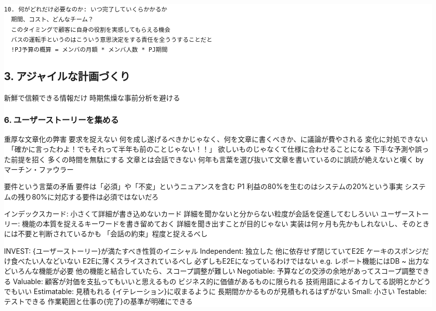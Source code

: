     10. 何がどれだけ必要なのか: いつ完了していくらかかるか
      期間、コスト、どんなチーム？
      このタイミングで顧客に自身の役割を実感してもらえる機会
      バスの運転手というのはこういう意思決定をする責任を全ううすることだと
      !PJ予算の概算 = メンバの月額 * メンバ人数 * PJ期間

## 3. アジャイルな計画づくり
  新鮮で信頼できる情報だけ
  時期焦燥な事前分析を避ける
### 6. ユーザーストーリーを集める
  重厚な文章化の弊害
    要求を捉えない
      何を成し遂げるべきかじゃなく、何を文章に書くべきか、に議論が費やされる
    変化に対処できない
    　「確かに言ったわよ！でもそれって半年も前のことじゃない！！」
    欲しいものじゃなくて仕様に合わせることになる
    下手な予測や誤った前提を招く
    多くの時間を無駄にする
  文章とは会話できない
  何年も言葉を選び抜いて文章を書いているのに誤読が絶えないと嘆く by マーチン・ファウラー

  要件という言葉の矛盾
    要件は「必須」や「不変」というニュアンスを含む
    P1 利益の80%を生むのはシステムの20%という事実
    システムの残り80%に対応する要件は必須ではないだろ

  インデックスカード: 小さくて詳細が書き込めないカード
    詳細を聞かないと分からない粒度が会話を促進してむしろいい
  ユーザーストーリー: 機能の本質を捉えるキーワードを書き留めておく
    詳細を聞き出すことが目的じゃない
    実装は何ヶ月も先かもしれないし、そのときには不要と判断されているかも
    「会話の約束」程度と捉えるべし


  INVEST: {ユーザーストーリー}が満たすべき性質のイニシャル
    Independent: 独立した
      他に依存せず閉じていてE2E
      ケーキのスポンジだけ食べたい人などいない
      E2Eに薄くスライスされているべし
      必ずしもE2Eになっているわけではない
        e.g. レポート機能にはDB ~ 出力などいろんな機能が必要
      他の機能と結合していたら、スコープ調整が難しい
    Negotiable: 予算などの交渉の余地があってスコープ調整できる
    Valuable: 顧客が対価を支払ってもいいと思えるもの
      ビジネス的に価値があるものに限られる
      技術用語によるイカしてる説明とかどうでもいい
    Estimatable: 見積もれる
      {イテレーション}に収まるように
      長期間かかるものが見積もれるはずがない
    Small: 小さい
    Testable: テストできる
      作業範囲と仕事の{完了}の基準が明確にできる
